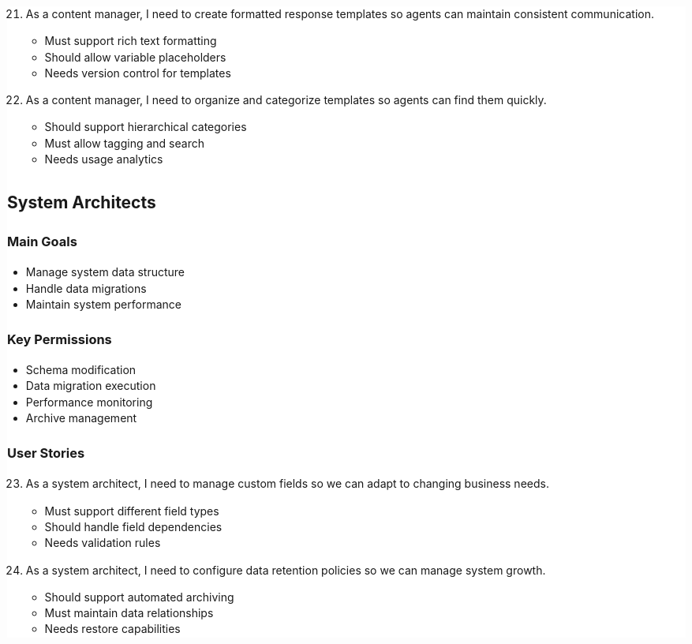 21. As a content manager, I need to create formatted response templates so agents can maintain consistent communication.

    - Must support rich text formatting
    - Should allow variable placeholders
    - Needs version control for templates

22. As a content manager, I need to organize and categorize templates so agents can find them quickly.

    - Should support hierarchical categories
    - Must allow tagging and search
    - Needs usage analytics

## System Architects

### Main Goals

- Manage system data structure
- Handle data migrations
- Maintain system performance

### Key Permissions

- Schema modification
- Data migration execution
- Performance monitoring
- Archive management

### User Stories

23. As a system architect, I need to manage custom fields so we can adapt to changing business needs.

    - Must support different field types
    - Should handle field dependencies
    - Needs validation rules

24. As a system architect, I need to configure data retention policies so we can manage system growth.

    - Should support automated archiving
    - Must maintain data relationships
    - Needs restore capabilities
